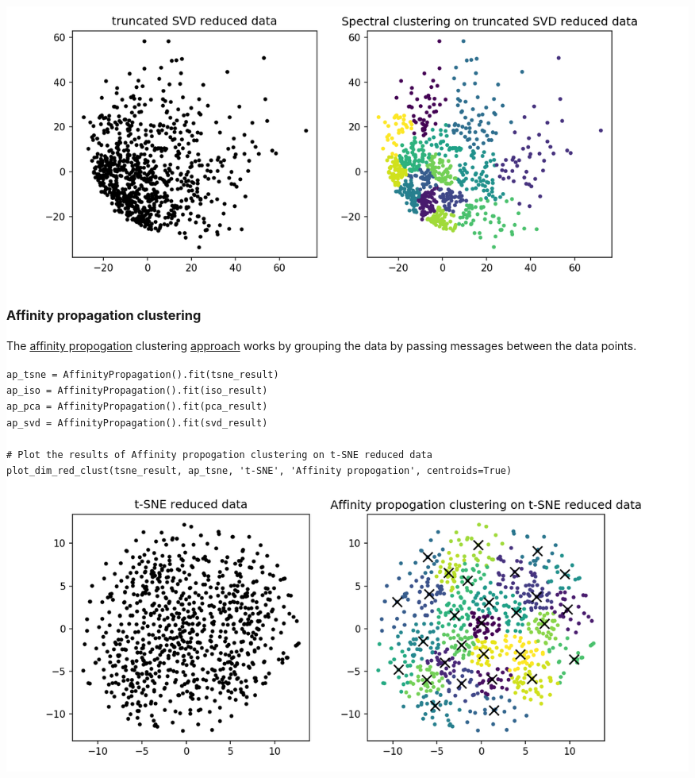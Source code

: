 <img src="/assets/img/plot_truncated SVD_Spectral.png" width="900" height="350">

### Affinity propagation clustering
The [affinity propogation](https://scikit-learn.org/stable/modules/generated/sklearn.cluster.AffinityPropagation.html) clustering [approach](https://warwick.ac.uk/fac/sci/dcs/research/combi/seminars/freydueck_affinitypropagation_science2007.pdf) works by grouping the data by passing messages between the data points.

    ap_tsne = AffinityPropagation().fit(tsne_result)
    ap_iso = AffinityPropagation().fit(iso_result)
    ap_pca = AffinityPropagation().fit(pca_result)
    ap_svd = AffinityPropagation().fit(svd_result)

    # Plot the results of Affinity propogation clustering on t-SNE reduced data
    plot_dim_red_clust(tsne_result, ap_tsne, 't-SNE', 'Affinity propogation', centroids=True) 

<img src="/assets/img/plot_t-SNE_Affinity propogation.png" width="900" height="350">
